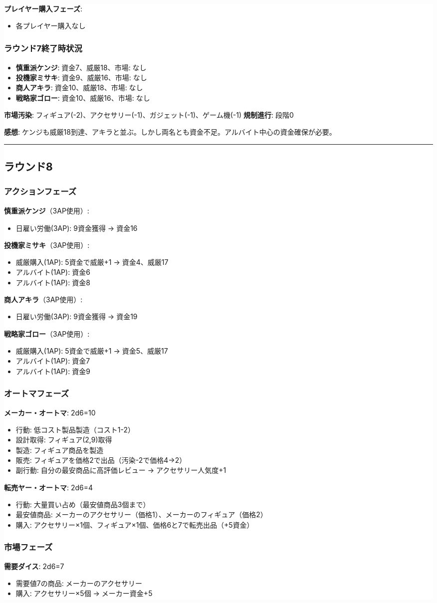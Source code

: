 **プレイヤー購入フェーズ**:
- 各プレイヤー購入なし

### ラウンド7終了時状況
- **慎重派ケンジ**: 資金7、威厳18、市場: なし
- **投機家ミサキ**: 資金9、威厳16、市場: なし
- **商人アキラ**: 資金10、威厳18、市場: なし
- **戦略家ゴロー**: 資金10、威厳16、市場: なし

**市場汚染**: フィギュア(-2)、アクセサリー(-1)、ガジェット(-1)、ゲーム機(-1)
**規制進行**: 段階0

**感想**: ケンジも威厳18到達、アキラと並ぶ。しかし両名とも資金不足。アルバイト中心の資金確保が必要。

---

## ラウンド8

### アクションフェーズ

**慎重派ケンジ**（3AP使用）:
- 日雇い労働(3AP): 9資金獲得 → 資金16

**投機家ミサキ**（3AP使用）:
- 威厳購入(1AP): 5資金で威厳+1 → 資金4、威厳17
- アルバイト(1AP): 資金6
- アルバイト(1AP): 資金8

**商人アキラ**（3AP使用）:
- 日雇い労働(3AP): 9資金獲得 → 資金19

**戦略家ゴロー**（3AP使用）:
- 威厳購入(1AP): 5資金で威厳+1 → 資金5、威厳17
- アルバイト(1AP): 資金7
- アルバイト(1AP): 資金9

### オートマフェーズ

**メーカー・オートマ**: 2d6=10
- 行動: 低コスト製品製造（コスト1-2）
- 設計取得: フィギュア(2,9)取得
- 製造: フィギュア商品を製造
- 販売: フィギュアを価格2で出品（汚染-2で価格4→2）
- 副行動: 自分の最安商品に高評価レビュー → アクセサリー人気度+1

**転売ヤー・オートマ**: 2d6=4
- 行動: 大量買い占め（最安値商品3個まで）
- 最安値商品: メーカーのアクセサリー（価格1）、メーカーのフィギュア（価格2）
- 購入: アクセサリー×1個、フィギュア×1個、価格6と7で転売出品（+5資金）

### 市場フェーズ

**需要ダイス**: 2d6=7
- 需要値7の商品: メーカーのアクセサリー
- 購入: アクセサリー×5個 → メーカー資金+5
